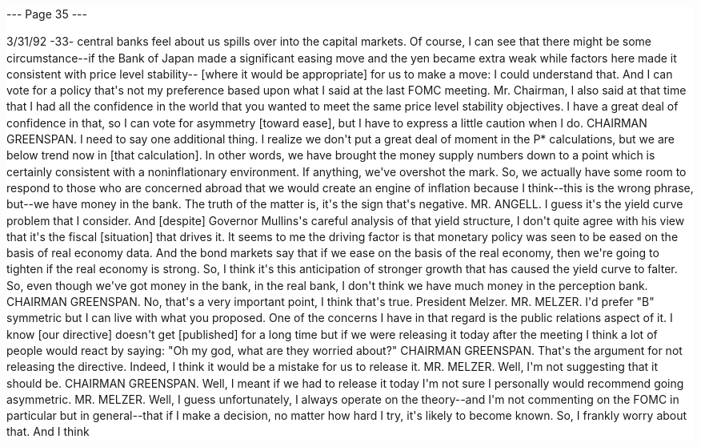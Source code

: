 --- Page 35 ---

3/31/92 -33-
central banks feel about us spills over into the capital markets. Of
course, I can see that there might be some circumstance--if the Bank
of Japan made a significant easing move and the yen became extra weak
while factors here made it consistent with price level stability--
[where it would be appropriate] for us to make a move: I could
understand that. And I can vote for a policy that's not my preference
based upon what I said at the last FOMC meeting. Mr. Chairman, I also
said at that time that I had all the confidence in the world that you
wanted to meet the same price level stability objectives. I have a
great deal of confidence in that, so I can vote for asymmetry [toward
ease], but I have to express a little caution when I do.
CHAIRMAN GREENSPAN. I need to say one additional thing. I
realize we don't put a great deal of moment in the P* calculations,
but we are below trend now in [that calculation]. In other words, we
have brought the money supply numbers down to a point which is
certainly consistent with a noninflationary environment. If anything,
we've overshot the mark. So, we actually have some room to respond to
those who are concerned abroad that we would create an engine of
inflation because I think--this is the wrong phrase, but--we have
money in the bank. The truth of the matter is, it's the sign that's
negative.
MR. ANGELL. I guess it's the yield curve problem that I
consider. And [despite] Governor Mullins's careful analysis of that
yield structure, I don't quite agree with his view that it's the
fiscal [situation] that drives it. It seems to me the driving factor
is that monetary policy was seen to be eased on the basis of real
economy data. And the bond markets say that if we ease on the basis
of the real economy, then we're going to tighten if the real economy
is strong. So, I think it's this anticipation of stronger growth that
has caused the yield curve to falter. So, even though we've got money
in the bank, in the real bank, I don't think we have much money in the
perception bank.
CHAIRMAN GREENSPAN. No, that's a very important point, I
think that's true. President Melzer.
MR. MELZER. I'd prefer "B" symmetric but I can live with
what you proposed. One of the concerns I have in that regard is the
public relations aspect of it. I know [our directive] doesn't get
[published] for a long time but if we were releasing it today after
the meeting I think a lot of people would react by saying: "Oh my
god, what are they worried about?"
CHAIRMAN GREENSPAN. That's the argument for not releasing
the directive. Indeed, I think it would be a mistake for us to
release it.
MR. MELZER. Well, I'm not suggesting that it should be.
CHAIRMAN GREENSPAN. Well, I meant if we had to release it
today I'm not sure I personally would recommend going asymmetric.
MR. MELZER. Well, I guess unfortunately, I always operate on
the theory--and I'm not commenting on the FOMC in particular but in
general--that if I make a decision, no matter how hard I try, it's
likely to become known. So, I frankly worry about that. And I think
